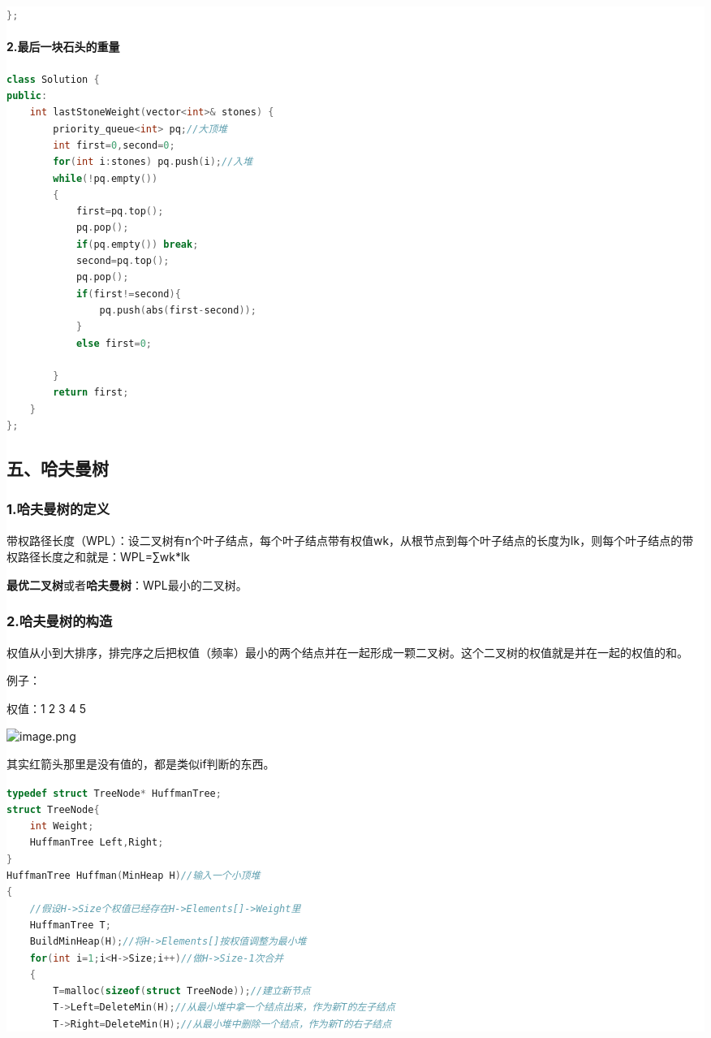 ```c++
};
```

#### 2.最后一块石头的重量

```c++
class Solution {
public:
    int lastStoneWeight(vector<int>& stones) {
        priority_queue<int> pq;//大顶堆
        int first=0,second=0;
        for(int i:stones) pq.push(i);//入堆
        while(!pq.empty())
        {
            first=pq.top();
            pq.pop();
            if(pq.empty()) break;
            second=pq.top();
            pq.pop();
            if(first!=second){
                pq.push(abs(first-second));
            }
            else first=0;

        }
        return first;
    }
};
```

## 五、哈夫曼树

### 1.哈夫曼树的定义

带权路径长度（WPL）：设二叉树有n个叶子结点，每个叶子结点带有权值wk，从根节点到每个叶子结点的长度为lk，则每个叶子结点的带权路径长度之和就是：WPL=∑wk*lk

**最优二叉树**或者**哈夫曼树**：WPL最小的二叉树。

### 2.哈夫曼树的构造

权值从小到大排序，排完序之后把权值（频率）最小的两个结点并在一起形成一颗二叉树。这个二叉树的权值就是并在一起的权值的和。

例子：

权值：1 2 3 4 5

![image.png](https://i.loli.net/2020/03/10/wPcEkKz4LbnNDR7.png)

其实红箭头那里是没有值的，都是类似if判断的东西。

```c++
typedef struct TreeNode* HuffmanTree;
struct TreeNode{
    int Weight;
    HuffmanTree Left,Right;
}
HuffmanTree Huffman(MinHeap H)//输入一个小顶堆
{
    //假设H->Size个权值已经存在H->Elements[]->Weight里
    HuffmanTree T;
    BuildMinHeap(H);//将H->Elements[]按权值调整为最小堆
    for(int i=1;i<H->Size;i++)//做H->Size-1次合并
    {
        T=malloc(sizeof(struct TreeNode));//建立新节点
        T->Left=DeleteMin(H);//从最小堆中拿一个结点出来，作为新T的左子结点
        T->Right=DeleteMin(H);//从最小堆中删除一个结点，作为新T的右子结点
```